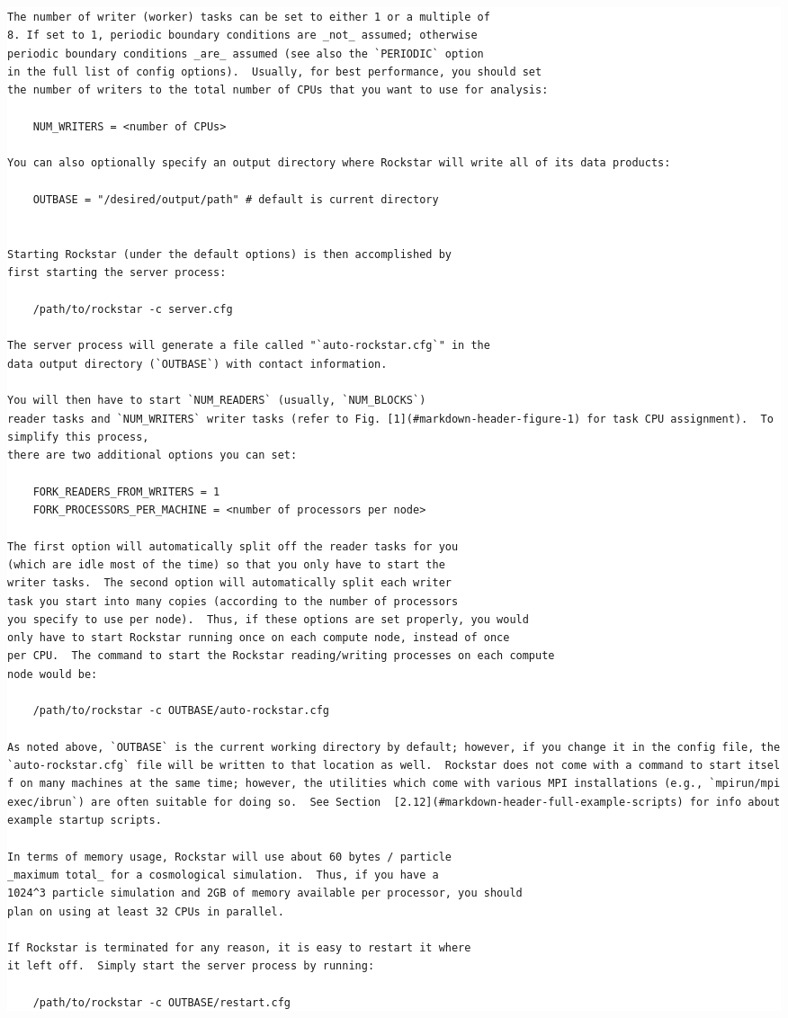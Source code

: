     The number of writer (worker) tasks can be set to either 1 or a multiple of
    8. If set to 1, periodic boundary conditions are _not_ assumed; otherwise
    periodic boundary conditions _are_ assumed (see also the `PERIODIC` option
    in the full list of config options).  Usually, for best performance, you should set
    the number of writers to the total number of CPUs that you want to use for analysis:

        NUM_WRITERS = <number of CPUs>

    You can also optionally specify an output directory where Rockstar will write all of its data products:

        OUTBASE = "/desired/output/path" # default is current directory


    Starting Rockstar (under the default options) is then accomplished by
    first starting the server process:

        /path/to/rockstar -c server.cfg

    The server process will generate a file called "`auto-rockstar.cfg`" in the
    data output directory (`OUTBASE`) with contact information.

    You will then have to start `NUM_READERS` (usually, `NUM_BLOCKS`)
    reader tasks and `NUM_WRITERS` writer tasks (refer to Fig. [1](#markdown-header-figure-1) for task CPU assignment).  To simplify this process,
    there are two additional options you can set:

        FORK_READERS_FROM_WRITERS = 1
        FORK_PROCESSORS_PER_MACHINE = <number of processors per node>

    The first option will automatically split off the reader tasks for you
    (which are idle most of the time) so that you only have to start the
    writer tasks.  The second option will automatically split each writer
    task you start into many copies (according to the number of processors
    you specify to use per node).  Thus, if these options are set properly, you would
    only have to start Rockstar running once on each compute node, instead of once
    per CPU.  The command to start the Rockstar reading/writing processes on each compute
    node would be:

        /path/to/rockstar -c OUTBASE/auto-rockstar.cfg

    As noted above, `OUTBASE` is the current working directory by default; however, if you change it in the config file, the `auto-rockstar.cfg` file will be written to that location as well.  Rockstar does not come with a command to start itself on many machines at the same time; however, the utilities which come with various MPI installations (e.g., `mpirun/mpiexec/ibrun`) are often suitable for doing so.  See Section  [2.12](#markdown-header-full-example-scripts) for info about example startup scripts.

    In terms of memory usage, Rockstar will use about 60 bytes / particle
    _maximum total_ for a cosmological simulation.  Thus, if you have a
    1024^3 particle simulation and 2GB of memory available per processor, you should
    plan on using at least 32 CPUs in parallel.

    If Rockstar is terminated for any reason, it is easy to restart it where
    it left off.  Simply start the server process by running:

        /path/to/rockstar -c OUTBASE/restart.cfg
